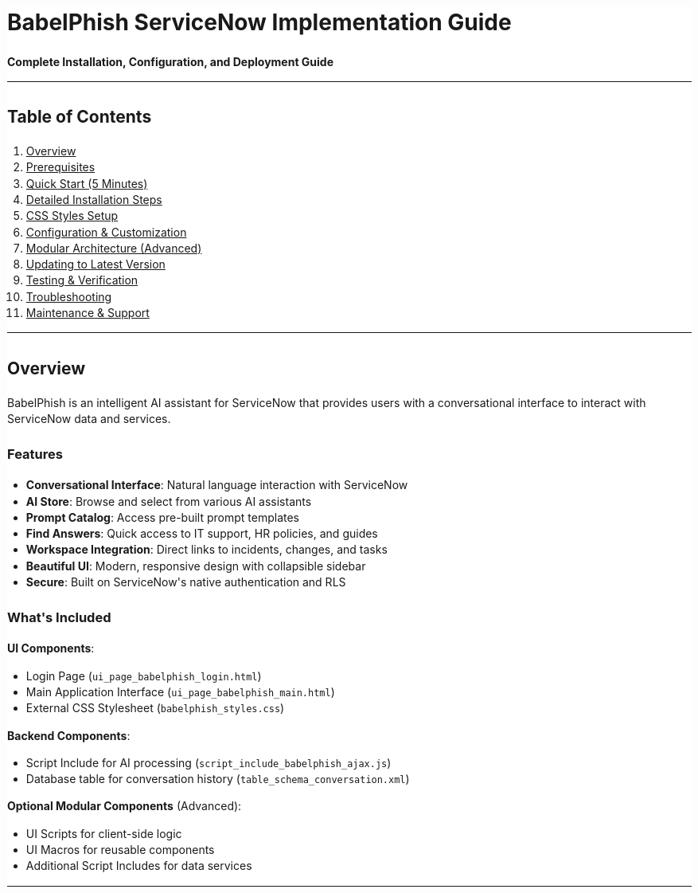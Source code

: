 # BabelPhish ServiceNow Implementation Guide

**Complete Installation, Configuration, and Deployment Guide**

---

## Table of Contents

1. [Overview](#overview)
2. [Prerequisites](#prerequisites)
3. [Quick Start (5 Minutes)](#quick-start-5-minutes)
4. [Detailed Installation Steps](#detailed-installation-steps)
5. [CSS Styles Setup](#css-styles-setup)
6. [Configuration & Customization](#configuration--customization)
7. [Modular Architecture (Advanced)](#modular-architecture-advanced)
8. [Updating to Latest Version](#updating-to-latest-version)
9. [Testing & Verification](#testing--verification)
10. [Troubleshooting](#troubleshooting)
11. [Maintenance & Support](#maintenance--support)

---

## Overview

BabelPhish is an intelligent AI assistant for ServiceNow that provides users with a conversational interface to interact with ServiceNow data and services.

### Features

- **Conversational Interface**: Natural language interaction with ServiceNow
- **AI Store**: Browse and select from various AI assistants
- **Prompt Catalog**: Access pre-built prompt templates
- **Find Answers**: Quick access to IT support, HR policies, and guides
- **Workspace Integration**: Direct links to incidents, changes, and tasks
- **Beautiful UI**: Modern, responsive design with collapsible sidebar
- **Secure**: Built on ServiceNow's native authentication and RLS

### What's Included

**UI Components**:
- Login Page (`ui_page_babelphish_login.html`)
- Main Application Interface (`ui_page_babelphish_main.html`)
- External CSS Stylesheet (`babelphish_styles.css`)

**Backend Components**:
- Script Include for AI processing (`script_include_babelphish_ajax.js`)
- Database table for conversation history (`table_schema_conversation.xml`)

**Optional Modular Components** (Advanced):
- UI Scripts for client-side logic
- UI Macros for reusable components
- Additional Script Includes for data services

---
